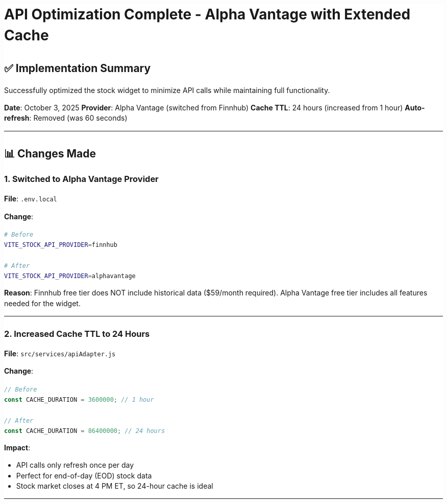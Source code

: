# API Optimization Complete - Alpha Vantage with Extended Cache

## ✅ Implementation Summary

Successfully optimized the stock widget to minimize API calls while maintaining full functionality.

**Date**: October 3, 2025
**Provider**: Alpha Vantage (switched from Finnhub)
**Cache TTL**: 24 hours (increased from 1 hour)
**Auto-refresh**: Removed (was 60 seconds)

---

## 📊 Changes Made

### 1. Switched to Alpha Vantage Provider

**File**: `.env.local`

**Change**:
```bash
# Before
VITE_STOCK_API_PROVIDER=finnhub

# After
VITE_STOCK_API_PROVIDER=alphavantage
```

**Reason**: Finnhub free tier does NOT include historical data ($59/month required). Alpha Vantage free tier includes all features needed for the widget.

---

### 2. Increased Cache TTL to 24 Hours

**File**: `src/services/apiAdapter.js`

**Change**:
```javascript
// Before
const CACHE_DURATION = 3600000; // 1 hour

// After
const CACHE_DURATION = 86400000; // 24 hours
```

**Impact**:
- API calls only refresh once per day
- Perfect for end-of-day (EOD) stock data
- Stock market closes at 4 PM ET, so 24-hour cache is ideal

---
